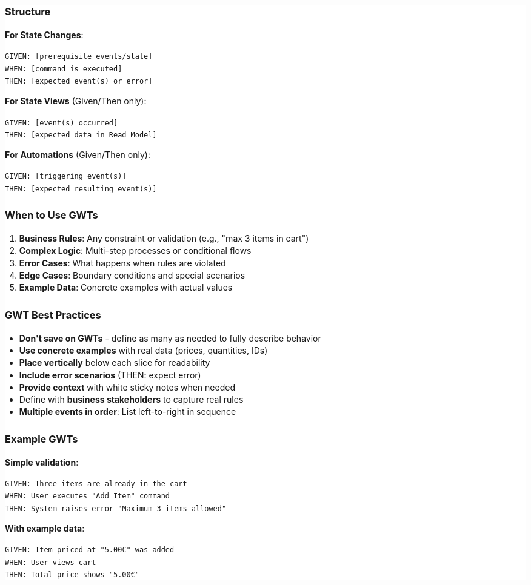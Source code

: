 ### Structure

**For State Changes**:
```
GIVEN: [prerequisite events/state]
WHEN: [command is executed]
THEN: [expected event(s) or error]
```

**For State Views** (Given/Then only):
```
GIVEN: [event(s) occurred]
THEN: [expected data in Read Model]
```

**For Automations** (Given/Then only):
```
GIVEN: [triggering event(s)]
THEN: [expected resulting event(s)]
```

### When to Use GWTs

1. **Business Rules**: Any constraint or validation (e.g., "max 3 items in cart")
2. **Complex Logic**: Multi-step processes or conditional flows
3. **Error Cases**: What happens when rules are violated
4. **Edge Cases**: Boundary conditions and special scenarios
5. **Example Data**: Concrete examples with actual values

### GWT Best Practices

- **Don't save on GWTs** - define as many as needed to fully describe behavior
- **Use concrete examples** with real data (prices, quantities, IDs)
- **Place vertically** below each slice for readability
- **Include error scenarios** (THEN: expect error)
- **Provide context** with white sticky notes when needed
- Define with **business stakeholders** to capture real rules
- **Multiple events in order**: List left-to-right in sequence

### Example GWTs

**Simple validation**:
```
GIVEN: Three items are already in the cart
WHEN: User executes "Add Item" command
THEN: System raises error "Maximum 3 items allowed"
```

**With example data**:
```
GIVEN: Item priced at "5.00€" was added
WHEN: User views cart
THEN: Total price shows "5.00€"
```
